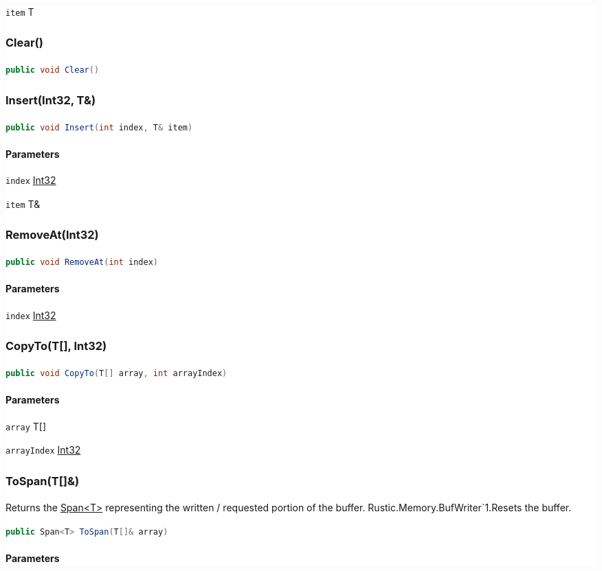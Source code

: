 `item` T<br>

### **Clear()**



```csharp
public void Clear()
```

### **Insert(Int32, T&)**



```csharp
public void Insert(int index, T& item)
```

#### Parameters

`index` [Int32](https://docs.microsoft.com/en-us/dotnet/api/system.int32)<br>

`item` T&<br>

### **RemoveAt(Int32)**



```csharp
public void RemoveAt(int index)
```

#### Parameters

`index` [Int32](https://docs.microsoft.com/en-us/dotnet/api/system.int32)<br>

### **CopyTo(T[], Int32)**



```csharp
public void CopyTo(T[] array, int arrayIndex)
```

#### Parameters

`array` T[]<br>

`arrayIndex` [Int32](https://docs.microsoft.com/en-us/dotnet/api/system.int32)<br>

### **ToSpan(T[]&)**

Returns the [Span&lt;T&gt;](https://docs.microsoft.com/en-us/dotnet/api/system.span-1) representing the written / requested portion of the buffer.
 Rustic.Memory.BufWriter`1.Resets the buffer.

```csharp
public Span<T> ToSpan(T[]& array)
```

#### Parameters
